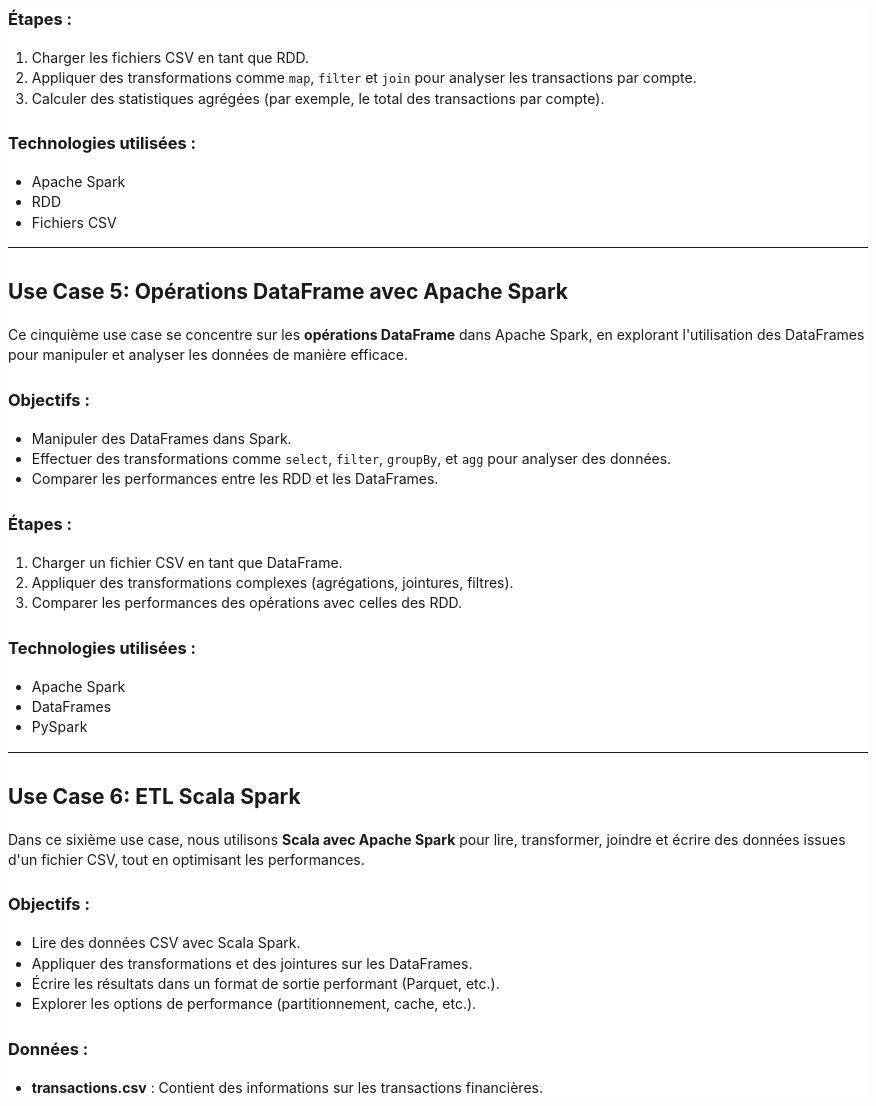 ### Étapes :
1. Charger les fichiers CSV en tant que RDD.
2. Appliquer des transformations comme `map`, `filter` et `join` pour analyser les transactions par compte.
3. Calculer des statistiques agrégées (par exemple, le total des transactions par compte).

### Technologies utilisées :
- Apache Spark
- RDD
- Fichiers CSV

---

## Use Case 5: Opérations DataFrame avec Apache Spark

Ce cinquième use case se concentre sur les **opérations DataFrame** dans Apache Spark, en explorant l'utilisation des DataFrames pour manipuler et analyser les données de manière efficace.

### Objectifs :
- Manipuler des DataFrames dans Spark.
- Effectuer des transformations comme `select`, `filter`, `groupBy`, et `agg` pour analyser des données.
- Comparer les performances entre les RDD et les DataFrames.

### Étapes :
1. Charger un fichier CSV en tant que DataFrame.
2. Appliquer des transformations complexes (agrégations, jointures, filtres).
3. Comparer les performances des opérations avec celles des RDD.

### Technologies utilisées :
- Apache Spark
- DataFrames
- PySpark

---

## Use Case 6: ETL Scala Spark

Dans ce sixième use case, nous utilisons **Scala avec Apache Spark** pour lire, transformer, joindre et écrire des données issues d'un fichier CSV, tout en optimisant les performances.

### Objectifs :
- Lire des données CSV avec Scala Spark.
- Appliquer des transformations et des jointures sur les DataFrames.
- Écrire les résultats dans un format de sortie performant (Parquet, etc.).
- Explorer les options de performance (partitionnement, cache, etc.).

### Données :
- **transactions.csv** : Contient des informations sur les transactions financières.
